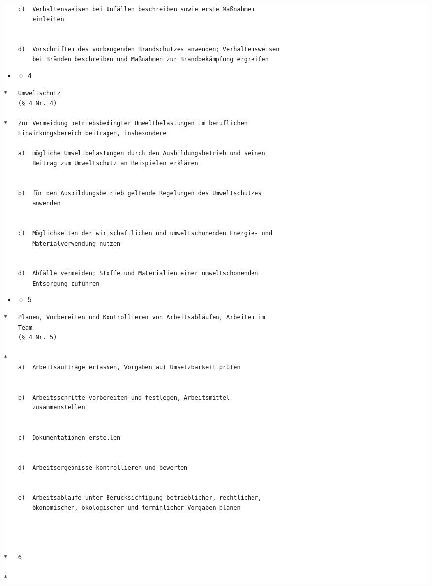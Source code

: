        c)  Verhaltensweisen bei Unfällen beschreiben sowie erste Maßnahmen
            einleiten


        d)  Vorschriften des vorbeugenden Brandschutzes anwenden; Verhaltensweisen
            bei Bränden beschreiben und Maßnahmen zur Brandbekämpfung ergreifen





*    *   4

    *   Umweltschutz
        (§ 4 Nr. 4)

    *   Zur Vermeidung betriebsbedingter Umweltbelastungen im beruflichen
        Einwirkungsbereich beitragen, insbesondere

        a)  mögliche Umweltbelastungen durch den Ausbildungsbetrieb und seinen
            Beitrag zum Umweltschutz an Beispielen erklären


        b)  für den Ausbildungsbetrieb geltende Regelungen des Umweltschutzes
            anwenden


        c)  Möglichkeiten der wirtschaftlichen und umweltschonenden Energie- und
            Materialverwendung nutzen


        d)  Abfälle vermeiden; Stoffe und Materialien einer umweltschonenden
            Entsorgung zuführen





*    *   5

    *   Planen, Vorbereiten und Kontrollieren von Arbeitsabläufen, Arbeiten im
        Team
        (§ 4 Nr. 5)

    *
        a)  Arbeitsaufträge erfassen, Vorgaben auf Umsetzbarkeit prüfen


        b)  Arbeitsschritte vorbereiten und festlegen, Arbeitsmittel
            zusammenstellen


        c)  Dokumentationen erstellen


        d)  Arbeitsergebnisse kontrollieren und bewerten


        e)  Arbeitsabläufe unter Berücksichtigung betrieblicher, rechtlicher,
            ökonomischer, ökologischer und terminlicher Vorgaben planen




    *   6

    *
